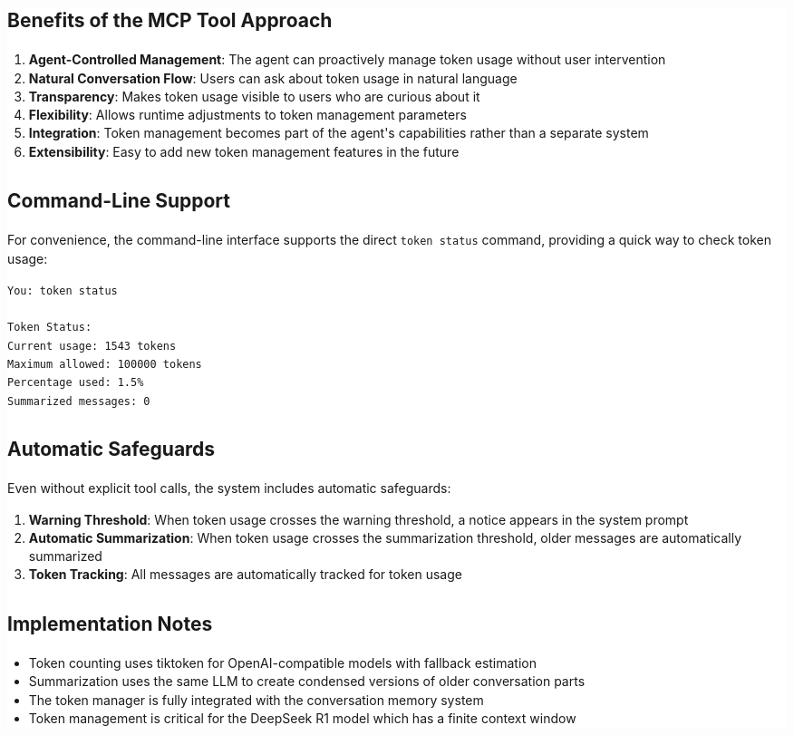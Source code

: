 ## Benefits of the MCP Tool Approach

1. **Agent-Controlled Management**: The agent can proactively manage token usage without user intervention
2. **Natural Conversation Flow**: Users can ask about token usage in natural language
3. **Transparency**: Makes token usage visible to users who are curious about it
4. **Flexibility**: Allows runtime adjustments to token management parameters
5. **Integration**: Token management becomes part of the agent's capabilities rather than a separate system
6. **Extensibility**: Easy to add new token management features in the future

## Command-Line Support

For convenience, the command-line interface supports the direct `token status` command, providing a quick way to check token usage:

```
You: token status

Token Status:
Current usage: 1543 tokens
Maximum allowed: 100000 tokens
Percentage used: 1.5%
Summarized messages: 0
```

## Automatic Safeguards

Even without explicit tool calls, the system includes automatic safeguards:

1. **Warning Threshold**: When token usage crosses the warning threshold, a notice appears in the system prompt
2. **Automatic Summarization**: When token usage crosses the summarization threshold, older messages are automatically summarized
3. **Token Tracking**: All messages are automatically tracked for token usage

## Implementation Notes

- Token counting uses tiktoken for OpenAI-compatible models with fallback estimation
- Summarization uses the same LLM to create condensed versions of older conversation parts
- The token manager is fully integrated with the conversation memory system
- Token management is critical for the DeepSeek R1 model which has a finite context window 